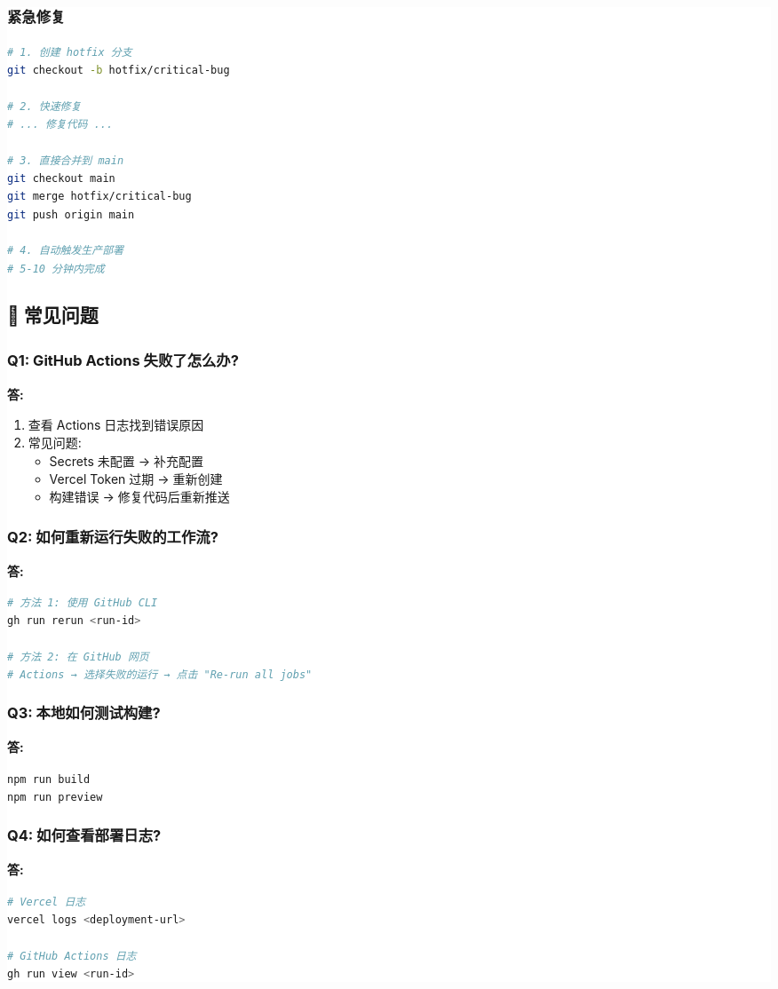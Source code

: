 ### 紧急修复

```bash
# 1. 创建 hotfix 分支
git checkout -b hotfix/critical-bug

# 2. 快速修复
# ... 修复代码 ...

# 3. 直接合并到 main
git checkout main
git merge hotfix/critical-bug
git push origin main

# 4. 自动触发生产部署
# 5-10 分钟内完成
```

## 🔧 常见问题

### Q1: GitHub Actions 失败了怎么办?

**答:** 
1. 查看 Actions 日志找到错误原因
2. 常见问题:
   - Secrets 未配置 → 补充配置
   - Vercel Token 过期 → 重新创建
   - 构建错误 → 修复代码后重新推送

### Q2: 如何重新运行失败的工作流?

**答:**
```bash
# 方法 1: 使用 GitHub CLI
gh run rerun <run-id>

# 方法 2: 在 GitHub 网页
# Actions → 选择失败的运行 → 点击 "Re-run all jobs"
```

### Q3: 本地如何测试构建?

**答:**
```bash
npm run build
npm run preview
```

### Q4: 如何查看部署日志?

**答:**
```bash
# Vercel 日志
vercel logs <deployment-url>

# GitHub Actions 日志
gh run view <run-id>
```
